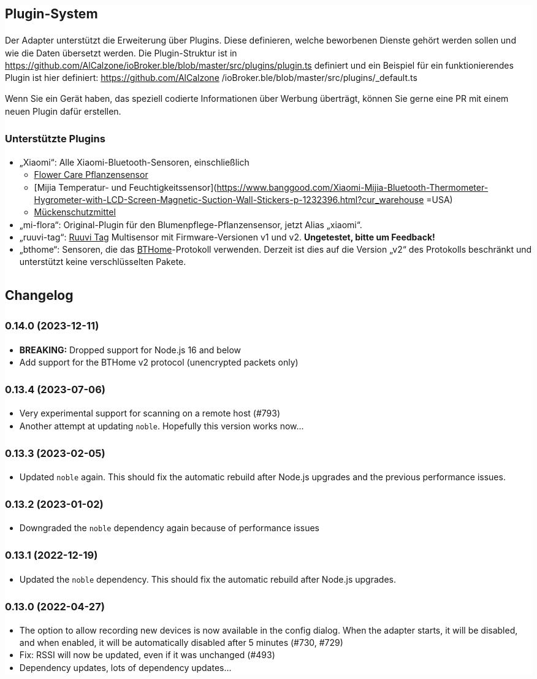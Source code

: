 ## Plugin-System
Der Adapter unterstützt die Erweiterung über Plugins. Diese definieren, welche beworbenen Dienste gehört werden sollen und wie die Daten übersetzt werden. Die Plugin-Struktur ist in https://github.com/AlCalzone/ioBroker.ble/blob/master/src/plugins/plugin.ts definiert und ein Beispiel für ein funktionierendes Plugin ist hier definiert: https://github.com/AlCalzone /ioBroker.ble/blob/master/src/plugins/_default.ts

Wenn Sie ein Gerät haben, das speziell codierte Informationen über Werbung überträgt, können Sie gerne eine PR mit einem neuen Plugin dafür erstellen.

### Unterstützte Plugins
* „Xiaomi“: Alle Xiaomi-Bluetooth-Sensoren, einschließlich
  * [Flower Care Pflanzensensor](https://xiaomi-mi.com/sockets-and-sensors/xiaomi-huahuacaocao-flower-care-smart-monitor/)
  * [Mijia Temperatur- und Feuchtigkeitssensor](https://www.banggood.com/Xiaomi-Mijia-Bluetooth-Thermometer-Hygrometer-with-LCD-Screen-Magnetic-Suction-Wall-Stickers-p-1232396.html?cur_warehouse =USA)
  * [Mückenschutzmittel](https://www.aliexpress.com/item/32883859984.html)
* „mi-flora“: Original-Plugin für den Blumenpflege-Pflanzensensor, jetzt Alias „xiaomi“.
* „ruuvi-tag“: [Ruuvi Tag](https://tag.ruuvi.com/) Multisensor mit Firmware-Versionen v1 und v2. **Ungetestet, bitte um Feedback!**
* „bthome“: Sensoren, die das [BTHome](https://bthome.io)-Protokoll verwenden. Derzeit ist dies auf die Version „v2“ des Protokolls beschränkt und unterstützt keine verschlüsselten Pakete.

## Changelog

### 0.14.0 (2023-12-11)
* **BREAKING:** Dropped support for Node.js 16 and below
* Add support for the BTHome v2 protocol (unencrypted packets only)

### 0.13.4 (2023-07-06)
* Very experimental support for scanning on a remote host (#793)
* Another attempt at updating `noble`. Hopefully this version works now...

### 0.13.3 (2023-02-05)
* Updated `noble` again. This should fix the automatic rebuild after Node.js upgrades and the previous performance issues.

### 0.13.2 (2023-01-02)
* Downgraded the `noble` dependency again because of performance issues

### 0.13.1 (2022-12-19)
* Updated the `noble` dependency. This should fix the automatic rebuild after Node.js upgrades.

### 0.13.0 (2022-04-27)
* The option to allow recording new devices is now available in the config dialog. When the adapter starts, it will be disabled, and when enabled, it will be automatically disabled after 5 minutes (#730, #729)
* Fix: RSSI will now be updated, even if it was unchanged (#493)
* Dependency updates, lots of dependency updates...
